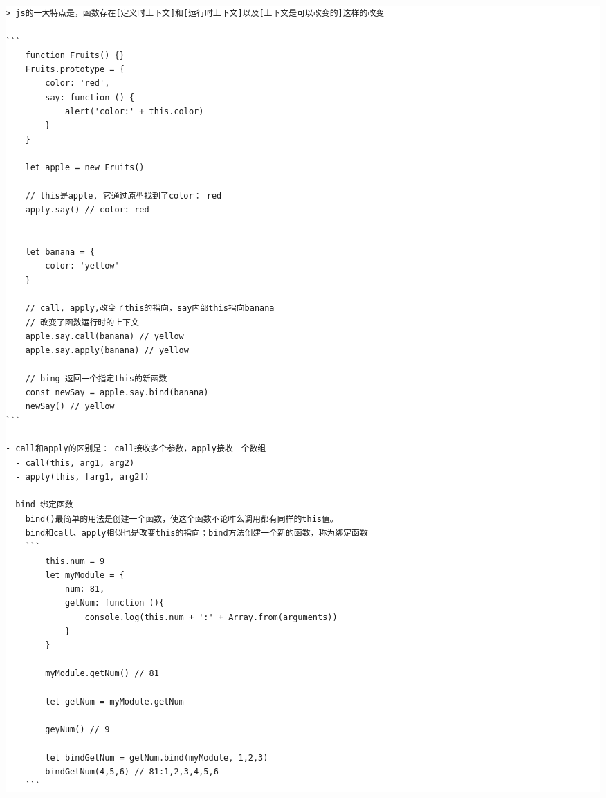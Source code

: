     > js的一大特点是，函数存在[定义时上下文]和[运行时上下文]以及[上下文是可以改变的]这样的改变 

    ```
        function Fruits() {}
        Fruits.prototype = {
            color: 'red',
            say: function () {
                alert('color:' + this.color)
            }
        }

        let apple = new Fruits()

        // this是apple, 它通过原型找到了color： red
        apply.say() // color: red


        let banana = {
            color: 'yellow'
        }
        
        // call, apply,改变了this的指向，say内部this指向banana
        // 改变了函数运行时的上下文
        apple.say.call(banana) // yellow
        apple.say.apply(banana) // yellow

        // bing 返回一个指定this的新函数
        const newSay = apple.say.bind(banana)
        newSay() // yellow
    ```

    - call和apply的区别是： call接收多个参数，apply接收一个数组
      - call(this, arg1, arg2)
      - apply(this, [arg1, arg2])
  
    - bind 绑定函数
        bind()最简单的用法是创建一个函数，使这个函数不论咋么调用都有同样的this值。
        bind和call、apply相似也是改变this的指向；bind方法创建一个新的函数，称为绑定函数
        ```
            this.num = 9
            let myModule = {
                num: 81,
                getNum: function (){
                    console.log(this.num + ':' + Array.from(arguments))
                }
            }

            myModule.getNum() // 81

            let getNum = myModule.getNum

            geyNum() // 9

            let bindGetNum = getNum.bind(myModule, 1,2,3)
            bindGetNum(4,5,6) // 81:1,2,3,4,5,6
        ```
    